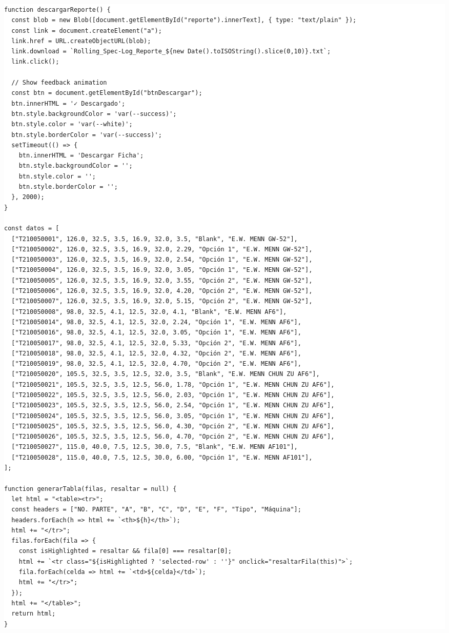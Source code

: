     function descargarReporte() {
      const blob = new Blob([document.getElementById("reporte").innerText], { type: "text/plain" });
      const link = document.createElement("a");
      link.href = URL.createObjectURL(blob);
      link.download = `Rolling_Spec-Log_Reporte_${new Date().toISOString().slice(0,10)}.txt`;
      link.click();
      
      // Show feedback animation
      const btn = document.getElementById("btnDescargar");
      btn.innerHTML = '✓ Descargado';
      btn.style.backgroundColor = 'var(--success)';
      btn.style.color = 'var(--white)';
      btn.style.borderColor = 'var(--success)';
      setTimeout(() => {
        btn.innerHTML = 'Descargar Ficha';
        btn.style.backgroundColor = '';
        btn.style.color = '';
        btn.style.borderColor = '';
      }, 2000);
    }

    const datos = [
      ["T210050001", 126.0, 32.5, 3.5, 16.9, 32.0, 3.5, "Blank", "E.W. MENN GW-52"],
      ["T210050002", 126.0, 32.5, 3.5, 16.9, 32.0, 2.29, "Opción 1", "E.W. MENN GW-52"],
      ["T210050003", 126.0, 32.5, 3.5, 16.9, 32.0, 2.54, "Opción 1", "E.W. MENN GW-52"],
      ["T210050004", 126.0, 32.5, 3.5, 16.9, 32.0, 3.05, "Opción 1", "E.W. MENN GW-52"],
      ["T210050005", 126.0, 32.5, 3.5, 16.9, 32.0, 3.55, "Opción 2", "E.W. MENN GW-52"],
      ["T210050006", 126.0, 32.5, 3.5, 16.9, 32.0, 4.20, "Opción 2", "E.W. MENN GW-52"],
      ["T210050007", 126.0, 32.5, 3.5, 16.9, 32.0, 5.15, "Opción 2", "E.W. MENN GW-52"],
      ["T210050008", 98.0, 32.5, 4.1, 12.5, 32.0, 4.1, "Blank", "E.W. MENN AF6"],
      ["T210050014", 98.0, 32.5, 4.1, 12.5, 32.0, 2.24, "Opción 1", "E.W. MENN AF6"],
      ["T210050016", 98.0, 32.5, 4.1, 12.5, 32.0, 3.05, "Opción 1", "E.W. MENN AF6"],
      ["T210050017", 98.0, 32.5, 4.1, 12.5, 32.0, 5.33, "Opción 2", "E.W. MENN AF6"],
      ["T210050018", 98.0, 32.5, 4.1, 12.5, 32.0, 4.32, "Opción 2", "E.W. MENN AF6"],
      ["T210050019", 98.0, 32.5, 4.1, 12.5, 32.0, 4.70, "Opción 2", "E.W. MENN AF6"],
      ["T210050020", 105.5, 32.5, 3.5, 12.5, 32.0, 3.5, "Blank", "E.W. MENN CHUN ZU AF6"],
      ["T210050021", 105.5, 32.5, 3.5, 12.5, 56.0, 1.78, "Opción 1", "E.W. MENN CHUN ZU AF6"],
      ["T210050022", 105.5, 32.5, 3.5, 12.5, 56.0, 2.03, "Opción 1", "E.W. MENN CHUN ZU AF6"],
      ["T210050023", 105.5, 32.5, 3.5, 12.5, 56.0, 2.54, "Opción 1", "E.W. MENN CHUN ZU AF6"],
      ["T210050024", 105.5, 32.5, 3.5, 12.5, 56.0, 3.05, "Opción 1", "E.W. MENN CHUN ZU AF6"],
      ["T210050025", 105.5, 32.5, 3.5, 12.5, 56.0, 4.30, "Opción 2", "E.W. MENN CHUN ZU AF6"],
      ["T210050026", 105.5, 32.5, 3.5, 12.5, 56.0, 4.70, "Opción 2", "E.W. MENN CHUN ZU AF6"],
      ["T210050027", 115.0, 40.0, 7.5, 12.5, 30.0, 7.5, "Blank", "E.W. MENN AF101"],
      ["T210050028", 115.0, 40.0, 7.5, 12.5, 30.0, 6.00, "Opción 1", "E.W. MENN AF101"],
    ];

    function generarTabla(filas, resaltar = null) {
      let html = "<table><tr>";
      const headers = ["NO. PARTE", "A", "B", "C", "D", "E", "F", "Tipo", "Máquina"];
      headers.forEach(h => html += `<th>${h}</th>`);
      html += "</tr>";
      filas.forEach(fila => {
        const isHighlighted = resaltar && fila[0] === resaltar[0];
        html += `<tr class="${isHighlighted ? 'selected-row' : ''}" onclick="resaltarFila(this)">`;
        fila.forEach(celda => html += `<td>${celda}</td>`);
        html += "</tr>";
      });
      html += "</table>";
      return html;
    }
